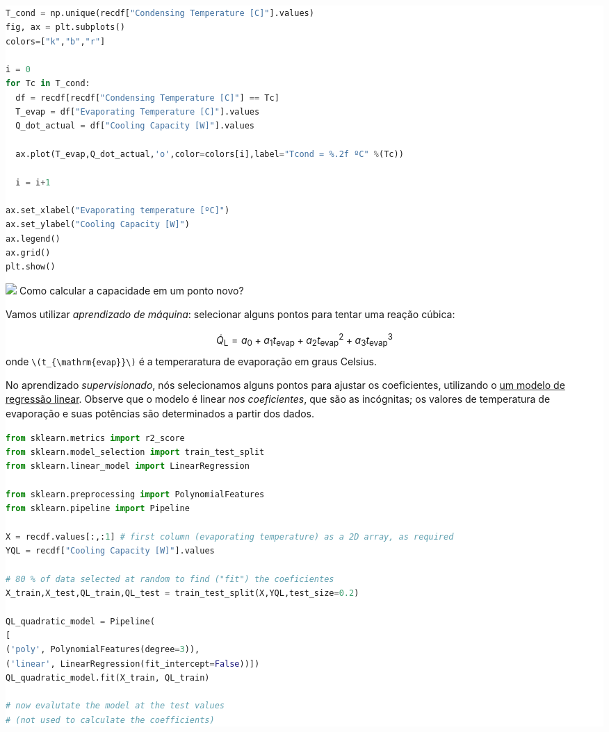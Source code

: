 ```python
T_cond = np.unique(recdf["Condensing Temperature [C]"].values)
fig, ax = plt.subplots()
colors=["k","b","r"]

i = 0
for Tc in T_cond:
  df = recdf[recdf["Condensing Temperature [C]"] == Tc]
  T_evap = df["Evaporating Temperature [C]"].values
  Q_dot_actual = df["Cooling Capacity [W]"].values
  
  ax.plot(T_evap,Q_dot_actual,'o',color=colors[i],label="Tcond = %.2f ºC" %(Tc))
  
  i = i+1
  
ax.set_xlabel("Evaporating temperature [ºC]")
ax.set_ylabel("Cooling Capacity [W]")
ax.legend()
ax.grid()
plt.show()
```

<img src="/disciplinas/ref0001/aula5ref0001_files/figure-html/unnamed-chunk-5-7.png" width="672" />
Como calcular a capacidade em um ponto novo?

Vamos utilizar *aprendizado de máquina*: selecionar alguns pontos para tentar uma reação cúbica:

$$
\dot{Q} _{\mathrm{L}} = a _0 + a _1  t _{\mathrm{evap}} + a _2 t _{\mathrm{evap}}^2 + a_3 t _{\mathrm{evap}} ^3 
$$
onde `\(t_{\mathrm{evap}}\)` é a temperaratura de evaporação em graus Celsius. 

No aprendizado *supervisionado*, nós selecionamos alguns pontos para ajustar os coeficientes, utilizando o [um modelo de regressão linear](https://scikit-learn.org/stable/modules/linear_model.html). Observe que o modelo é linear *nos coeficientes*, que são as incógnitas; os valores de temperatura de evaporação e suas potências são determinados a partir dos dados.


```python
from sklearn.metrics import r2_score
from sklearn.model_selection import train_test_split
from sklearn.linear_model import LinearRegression

from sklearn.preprocessing import PolynomialFeatures
from sklearn.pipeline import Pipeline

X = recdf.values[:,:1] # first column (evaporating temperature) as a 2D array, as required
YQL = recdf["Cooling Capacity [W]"].values

# 80 % of data selected at random to find ("fit") the coeficientes
X_train,X_test,QL_train,QL_test = train_test_split(X,YQL,test_size=0.2) 

QL_quadratic_model = Pipeline(
[
('poly', PolynomialFeatures(degree=3)),
('linear', LinearRegression(fit_intercept=False))])
QL_quadratic_model.fit(X_train, QL_train)

# now evalutate the model at the test values
# (not used to calculate the coefficients)
```
